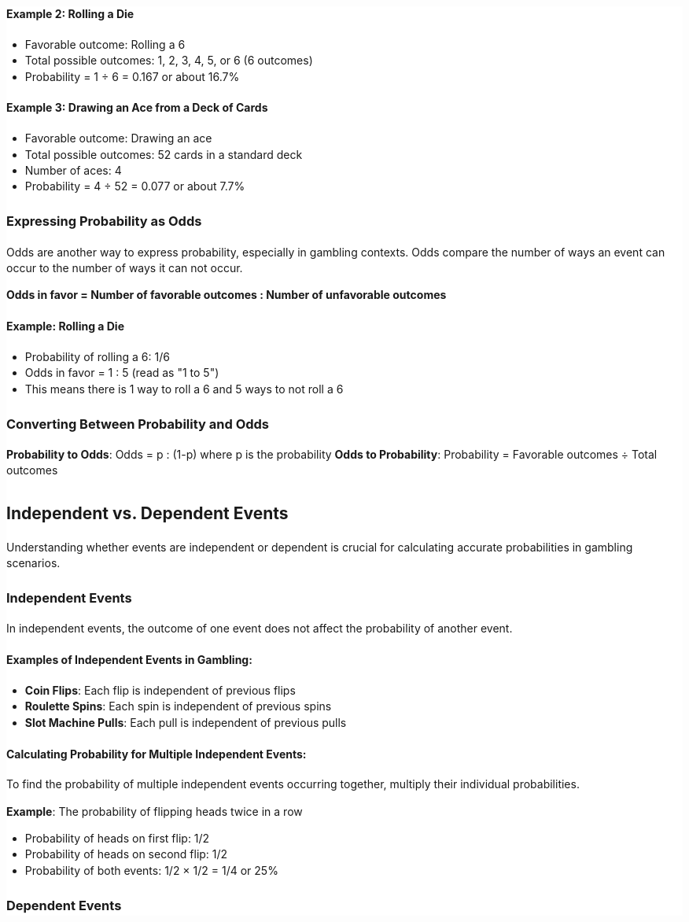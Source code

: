 #### Example 2: Rolling a Die
- Favorable outcome: Rolling a 6
- Total possible outcomes: 1, 2, 3, 4, 5, or 6 (6 outcomes)
- Probability = 1 ÷ 6 = 0.167 or about 16.7%

#### Example 3: Drawing an Ace from a Deck of Cards
- Favorable outcome: Drawing an ace
- Total possible outcomes: 52 cards in a standard deck
- Number of aces: 4
- Probability = 4 ÷ 52 = 0.077 or about 7.7%

### Expressing Probability as Odds

Odds are another way to express probability, especially in gambling contexts. Odds compare the number of ways an event can occur to the number of ways it can not occur.

**Odds in favor = Number of favorable outcomes : Number of unfavorable outcomes**

#### Example: Rolling a Die
- Probability of rolling a 6: 1/6
- Odds in favor = 1 : 5 (read as "1 to 5")
- This means there is 1 way to roll a 6 and 5 ways to not roll a 6

### Converting Between Probability and Odds

**Probability to Odds**: Odds = p : (1-p) where p is the probability
**Odds to Probability**: Probability = Favorable outcomes ÷ Total outcomes

## Independent vs. Dependent Events

Understanding whether events are independent or dependent is crucial for calculating accurate probabilities in gambling scenarios.

### Independent Events

In independent events, the outcome of one event does not affect the probability of another event.

#### Examples of Independent Events in Gambling:
- **Coin Flips**: Each flip is independent of previous flips
- **Roulette Spins**: Each spin is independent of previous spins
- **Slot Machine Pulls**: Each pull is independent of previous pulls

#### Calculating Probability for Multiple Independent Events:
To find the probability of multiple independent events occurring together, multiply their individual probabilities.

**Example**: The probability of flipping heads twice in a row
- Probability of heads on first flip: 1/2
- Probability of heads on second flip: 1/2
- Probability of both events: 1/2 × 1/2 = 1/4 or 25%

### Dependent Events
